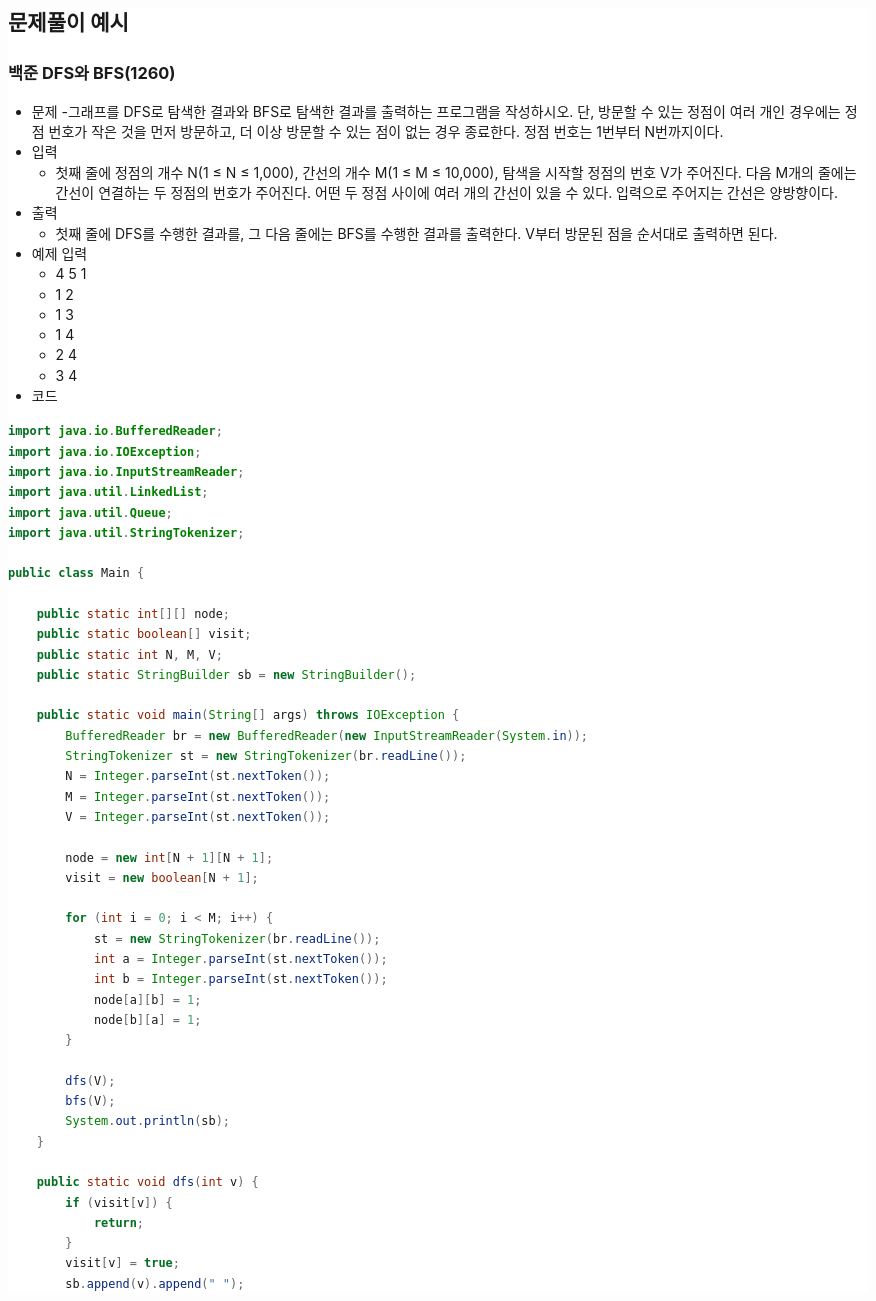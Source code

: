 ## 문제풀이 예시
### 백준 DFS와 BFS(1260)
- 문제
  -그래프를 DFS로 탐색한 결과와 BFS로 탐색한 결과를 출력하는 프로그램을 작성하시오. 단, 방문할 수 있는 정점이 여러 개인 경우에는 정점 번호가 작은 것을 먼저 방문하고, 더 이상 방문할 수 있는 점이 없는 경우 종료한다. 정점 번호는 1번부터 N번까지이다.
- 입력
  - 첫째 줄에 정점의 개수 N(1 ≤ N ≤ 1,000), 간선의 개수 M(1 ≤ M ≤ 10,000), 탐색을 시작할 정점의 번호 V가 주어진다. 다음 M개의 줄에는 간선이 연결하는 두 정점의 번호가 주어진다. 어떤 두 정점 사이에 여러 개의 간선이 있을 수 있다. 입력으로 주어지는 간선은 양방향이다.
- 출력
  - 첫째 줄에 DFS를 수행한 결과를, 그 다음 줄에는 BFS를 수행한 결과를 출력한다. V부터 방문된 점을 순서대로 출력하면 된다.
- 예제 입력
  - 4 5 1
  - 1 2
  - 1 3
  - 1 4
  - 2 4
  - 3 4
- 코드
```java
import java.io.BufferedReader;
import java.io.IOException;
import java.io.InputStreamReader;
import java.util.LinkedList;
import java.util.Queue;
import java.util.StringTokenizer;

public class Main {

	public static int[][] node;
	public static boolean[] visit;
	public static int N, M, V;
	public static StringBuilder sb = new StringBuilder();

	public static void main(String[] args) throws IOException {
		BufferedReader br = new BufferedReader(new InputStreamReader(System.in));
		StringTokenizer st = new StringTokenizer(br.readLine());
		N = Integer.parseInt(st.nextToken());
		M = Integer.parseInt(st.nextToken());
		V = Integer.parseInt(st.nextToken());

		node = new int[N + 1][N + 1];
		visit = new boolean[N + 1];

		for (int i = 0; i < M; i++) {
			st = new StringTokenizer(br.readLine());
			int a = Integer.parseInt(st.nextToken());
			int b = Integer.parseInt(st.nextToken());
			node[a][b] = 1;
			node[b][a] = 1;
		}

		dfs(V);
		bfs(V);
		System.out.println(sb);
	}

	public static void dfs(int v) {
		if (visit[v]) {
			return;
		}
		visit[v] = true;
		sb.append(v).append(" ");
```